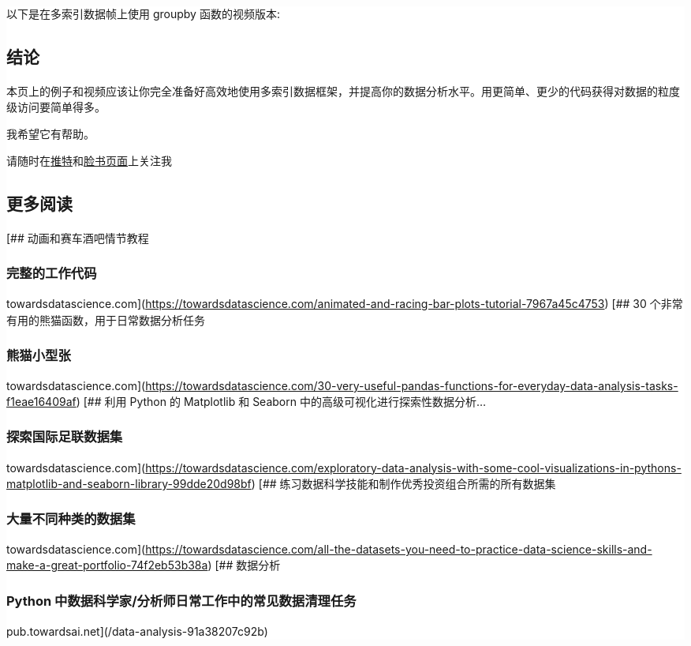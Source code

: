 以下是在多索引数据帧上使用 groupby 函数的视频版本:

## 结论

本页上的例子和视频应该让你完全准备好高效地使用多索引数据框架，并提高你的数据分析水平。用更简单、更少的代码获得对数据的粒度级访问要简单得多。

我希望它有帮助。

请随时在[推特](https://twitter.com/rashida048)和[脸书页面](https://www.facebook.com/Regenerative-149425692134498)上关注我

## 更多阅读

[](https://towardsdatascience.com/animated-and-racing-bar-plots-tutorial-7967a45c4753) [## 动画和赛车酒吧情节教程

### 完整的工作代码

towardsdatascience.com](https://towardsdatascience.com/animated-and-racing-bar-plots-tutorial-7967a45c4753) [](https://towardsdatascience.com/30-very-useful-pandas-functions-for-everyday-data-analysis-tasks-f1eae16409af) [## 30 个非常有用的熊猫函数，用于日常数据分析任务

### 熊猫小型张

towardsdatascience.com](https://towardsdatascience.com/30-very-useful-pandas-functions-for-everyday-data-analysis-tasks-f1eae16409af) [](https://towardsdatascience.com/exploratory-data-analysis-with-some-cool-visualizations-in-pythons-matplotlib-and-seaborn-library-99dde20d98bf) [## 利用 Python 的 Matplotlib 和 Seaborn 中的高级可视化进行探索性数据分析…

### 探索国际足联数据集

towardsdatascience.com](https://towardsdatascience.com/exploratory-data-analysis-with-some-cool-visualizations-in-pythons-matplotlib-and-seaborn-library-99dde20d98bf) [](https://towardsdatascience.com/all-the-datasets-you-need-to-practice-data-science-skills-and-make-a-great-portfolio-74f2eb53b38a) [## 练习数据科学技能和制作优秀投资组合所需的所有数据集

### 大量不同种类的数据集

towardsdatascience.com](https://towardsdatascience.com/all-the-datasets-you-need-to-practice-data-science-skills-and-make-a-great-portfolio-74f2eb53b38a) [](/data-analysis-91a38207c92b) [## 数据分析

### Python 中数据科学家/分析师日常工作中的常见数据清理任务

pub.towardsai.net](/data-analysis-91a38207c92b)